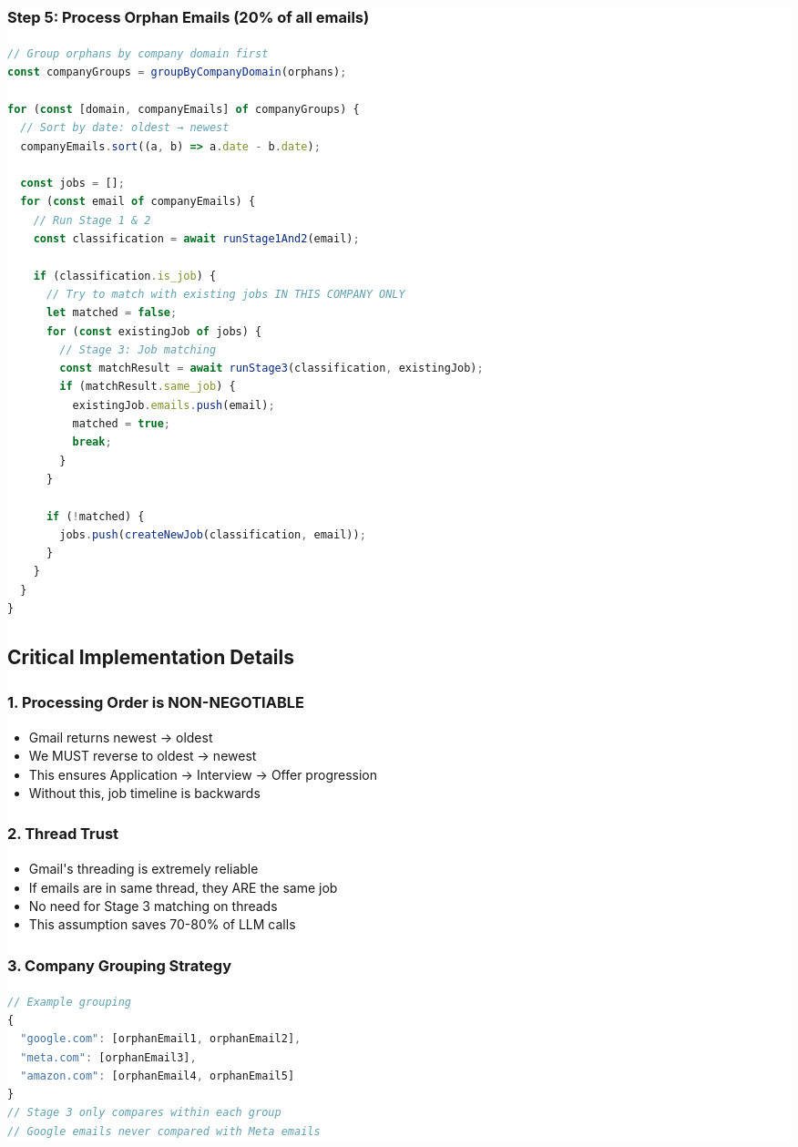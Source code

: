 ### Step 5: Process Orphan Emails (20% of all emails)
```javascript
// Group orphans by company domain first
const companyGroups = groupByCompanyDomain(orphans);

for (const [domain, companyEmails] of companyGroups) {
  // Sort by date: oldest → newest
  companyEmails.sort((a, b) => a.date - b.date);
  
  const jobs = [];
  for (const email of companyEmails) {
    // Run Stage 1 & 2
    const classification = await runStage1And2(email);
    
    if (classification.is_job) {
      // Try to match with existing jobs IN THIS COMPANY ONLY
      let matched = false;
      for (const existingJob of jobs) {
        // Stage 3: Job matching
        const matchResult = await runStage3(classification, existingJob);
        if (matchResult.same_job) {
          existingJob.emails.push(email);
          matched = true;
          break;
        }
      }
      
      if (!matched) {
        jobs.push(createNewJob(classification, email));
      }
    }
  }
}
```

## Critical Implementation Details

### 1. Processing Order is NON-NEGOTIABLE
- Gmail returns newest → oldest
- We MUST reverse to oldest → newest
- This ensures Application → Interview → Offer progression
- Without this, job timeline is backwards

### 2. Thread Trust
- Gmail's threading is extremely reliable
- If emails are in same thread, they ARE the same job
- No need for Stage 3 matching on threads
- This assumption saves 70-80% of LLM calls

### 3. Company Grouping Strategy
```javascript
// Example grouping
{
  "google.com": [orphanEmail1, orphanEmail2],
  "meta.com": [orphanEmail3],
  "amazon.com": [orphanEmail4, orphanEmail5]
}
// Stage 3 only compares within each group
// Google emails never compared with Meta emails
```
